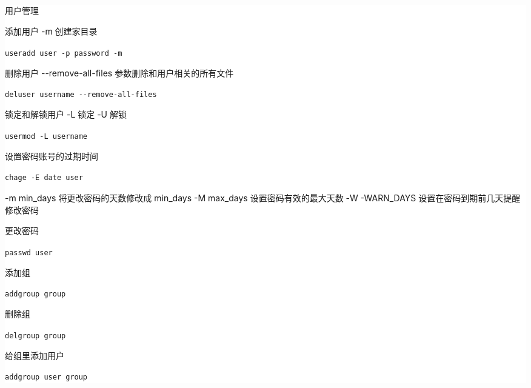 
用户管理

添加用户
-m 创建家目录
```shell
useradd user -p password -m 
```
删除用户
--remove-all-files 参数删除和用户相关的所有文件
```shell
deluser username --remove-all-files
```
锁定和解锁用户
-L 锁定
-U 解锁
```shell
usermod -L username
```
设置密码账号的过期时间
```shell
chage -E date user
```
-m min_days 将更改密码的天数修改成 min_days
-M max_days 设置密码有效的最大天数
-W -WARN_DAYS 设置在密码到期前几天提醒修改密码

更改密码
```shell
passwd user
```
添加组
```shell
addgroup group
```
删除组
```shell
delgroup group
```
给组里添加用户
```shell
addgroup user group
```

